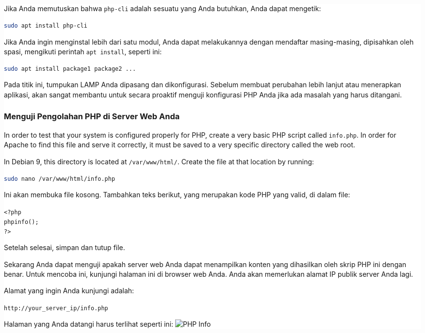 Jika Anda memutuskan bahwa `php-cli` adalah sesuatu yang Anda butuhkan, Anda dapat mengetik:
```bash
sudo apt install php-cli
```
Jika Anda ingin menginstal lebih dari satu modul, Anda dapat melakukannya dengan mendaftar masing-masing, dipisahkan oleh spasi, mengikuti perintah `apt install`, seperti ini:
```bash
sudo apt install package1 package2 ...
```
Pada titik ini, tumpukan LAMP Anda dipasang dan dikonfigurasi. Sebelum membuat perubahan lebih lanjut atau menerapkan aplikasi, akan sangat membantu untuk secara proaktif menguji konfigurasi PHP Anda jika ada masalah yang harus ditangani.

### Menguji Pengolahan PHP di Server Web Anda
In order to test that your system is configured properly for PHP, create a very basic PHP script called `info.php`. In order for Apache to find this file and serve it correctly, it must be saved to a very specific directory called the web root.

In Debian 9, this directory is located at `/var/www/html/`. Create the file at that location by running:
```bash
sudo nano /var/www/html/info.php
```
Ini akan membuka file kosong. Tambahkan teks berikut, yang merupakan kode PHP yang valid, di dalam file:
```
<?php
phpinfo();
?>
```
Setelah selesai, simpan dan tutup file.

Sekarang Anda dapat menguji apakah server web Anda dapat menampilkan konten yang dihasilkan oleh skrip PHP ini dengan benar. Untuk mencoba ini, kunjungi halaman ini di browser web Anda. Anda akan memerlukan alamat IP publik server Anda lagi.

Alamat yang ingin Anda kunjungi adalah:
```
http://your_server_ip/info.php
```
Halaman yang Anda datangi harus terlihat seperti ini:
![PHP Info](https://res.cloudinary.com/imans/image/upload/v1537671414/blog/small_php_info_debian9.png)
